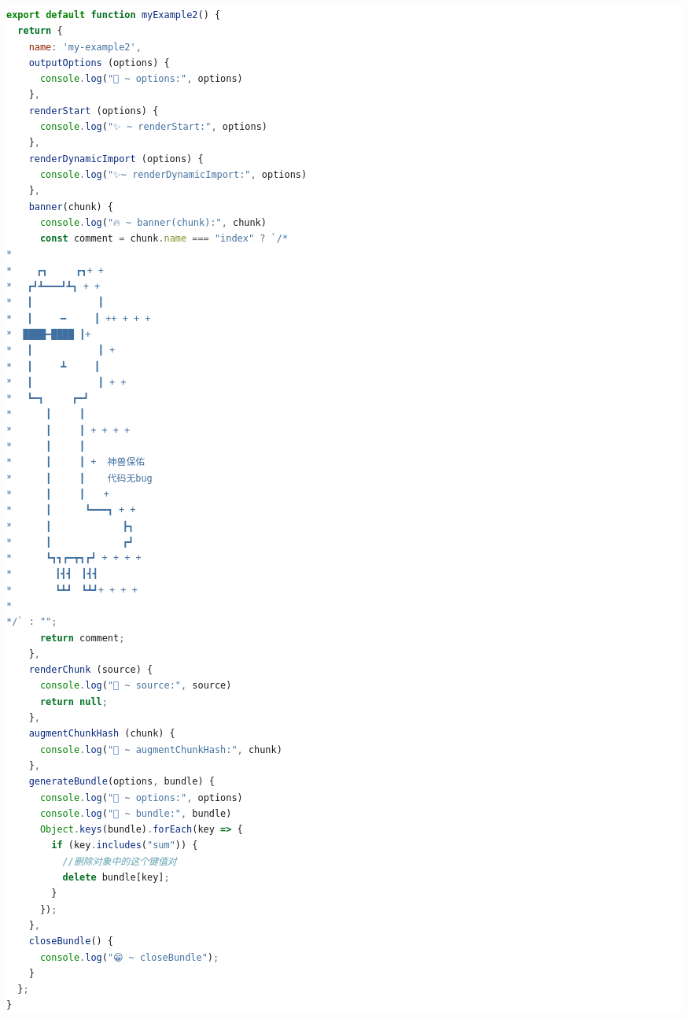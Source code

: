 ```javascript
export default function myExample2() {
  return {
    name: 'my-example2',
    outputOptions (options) {
      console.log("🎉 ~ options:", options)
    },
    renderStart (options) {
      console.log("✨ ~ renderStart:", options)
    },
    renderDynamicImport (options) {
      console.log("✨~ renderDynamicImport:", options)
    },
    banner(chunk) { 
      console.log("🔥 ~ banner(chunk):", chunk)
      const comment = chunk.name === "index" ? `/*
* 
* 　　┏┓　　　┏┓+ +
* 　┏┛┻━━━┛┻┓ + +
* 　┃　　　　　　　┃ 　
* 　┃　　　━　　　┃ ++ + + +
*  ████━████ ┃+
* 　┃　　　　　　　┃ +
* 　┃　　　┻　　　┃
* 　┃　　　　　　　┃ + +
* 　┗━┓　　　┏━┛
* 　　　┃　　　┃　　　　　　　　　　　
* 　　　┃　　　┃ + + + +
* 　　　┃　　　┃
* 　　　┃　　　┃ +  神兽保佑
* 　　　┃　　　┃    代码无bug　　
* 　　　┃　　　┃　　+　　　　　　　　　
* 　　　┃　 　　┗━━━┓ + +
* 　　　┃ 　　　　　　　┣┓
* 　　　┃ 　　　　　　　┏┛
* 　　　┗┓┓┏━┳┓┏┛ + + + +
* 　　　　┃┫┫　┃┫┫
* 　　　　┗┻┛　┗┻┛+ + + +
* 
*/` : "";
      return comment;
    },
    renderChunk (source) {
      console.log("🚀 ~ source:", source)
      return null; 
    },
    augmentChunkHash (chunk) {
      console.log("🎉 ~ augmentChunkHash:", chunk)
    },
    generateBundle(options, bundle) { 
      console.log("🌈 ~ options:", options)
      console.log("🌈 ~ bundle:", bundle)
      Object.keys(bundle).forEach(key => { 
        if (key.includes("sum")) { 
          //删除对象中的这个键值对
          delete bundle[key];
        }
      });
    },
    closeBundle() { 
      console.log("😁 ~ closeBundle");
    }
  };
}
```